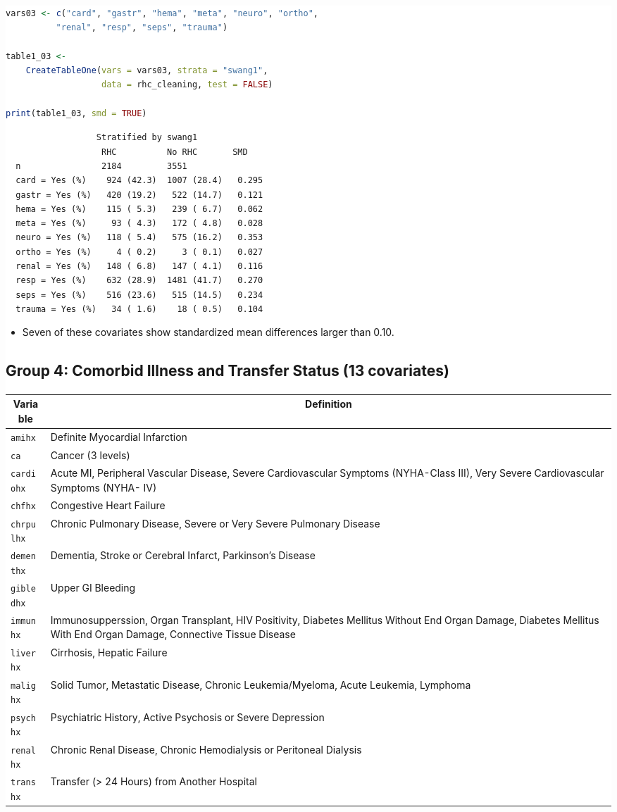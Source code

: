 ``` r
vars03 <- c("card", "gastr", "hema", "meta", "neuro", "ortho",
          "renal", "resp", "seps", "trauma")

table1_03 <- 
    CreateTableOne(vars = vars03, strata = "swang1", 
                   data = rhc_cleaning, test = FALSE)

print(table1_03, smd = TRUE)
```

``` 
                  Stratified by swang1
                   RHC          No RHC       SMD   
  n                2184         3551               
  card = Yes (%)    924 (42.3)  1007 (28.4)   0.295
  gastr = Yes (%)   420 (19.2)   522 (14.7)   0.121
  hema = Yes (%)    115 ( 5.3)   239 ( 6.7)   0.062
  meta = Yes (%)     93 ( 4.3)   172 ( 4.8)   0.028
  neuro = Yes (%)   118 ( 5.4)   575 (16.2)   0.353
  ortho = Yes (%)     4 ( 0.2)     3 ( 0.1)   0.027
  renal = Yes (%)   148 ( 6.8)   147 ( 4.1)   0.116
  resp = Yes (%)    632 (28.9)  1481 (41.7)   0.270
  seps = Yes (%)    516 (23.6)   515 (14.5)   0.234
  trauma = Yes (%)   34 ( 1.6)    18 ( 0.5)   0.104
```

  - Seven of these covariates show standardized mean differences larger
    than 0.10.

## Group 4: Comorbid Illness and Transfer Status (13 covariates)

| Variable   | Definition                                                                                                                                                          |
| ---------- | ------------------------------------------------------------------------------------------------------------------------------------------------------------------- |
| `amihx`    | Definite Myocardial Infarction                                                                                                                                      |
| `ca`       | Cancer (3 levels)                                                                                                                                                   |
| `cardiohx` | Acute MI, Peripheral Vascular Disease, Severe Cardiovascular Symptoms (NYHA-Class III), Very Severe Cardiovascular Symptoms (NYHA- IV)                              |
| `chfhx`    | Congestive Heart Failure                                                                                                                                            |
| `chrpulhx` | Chronic Pulmonary Disease, Severe or Very Severe Pulmonary Disease                                                                                                  |
| `dementhx` | Dementia, Stroke or Cerebral Infarct, Parkinson’s Disease                                                                                                           |
| `gibledhx` | Upper GI Bleeding                                                                                                                                                   |
| `immunhx`  | Immunosupperssion, Organ Transplant, HIV Positivity, Diabetes Mellitus Without End Organ Damage, Diabetes Mellitus With End Organ Damage, Connective Tissue Disease |
| `liverhx`  | Cirrhosis, Hepatic Failure                                                                                                                                          |
| `malighx`  | Solid Tumor, Metastatic Disease, Chronic Leukemia/Myeloma, Acute Leukemia, Lymphoma                                                                                 |
| `psychhx`  | Psychiatric History, Active Psychosis or Severe Depression                                                                                                          |
| `renalhx`  | Chronic Renal Disease, Chronic Hemodialysis or Peritoneal Dialysis                                                                                                  |
| `transhx`  | Transfer (\> 24 Hours) from Another Hospital                                                                                                                        |
